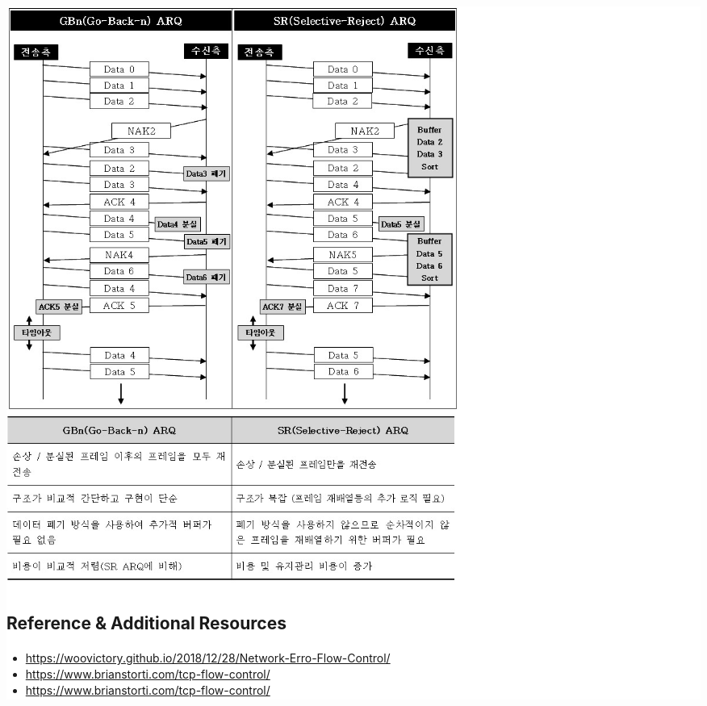 <img src="./resources/flow-and-congestion-and-error-control-010.png" height=500>

<img src="./resources/flow-and-congestion-and-error-control-011.png" height=210>

<br/>

## Reference & Additional Resources 

- https://woovictory.github.io/2018/12/28/Network-Erro-Flow-Control/ 
- <https://www.brianstorti.com/tcp-flow-control/>
- <https://www.brianstorti.com/tcp-flow-control/>
